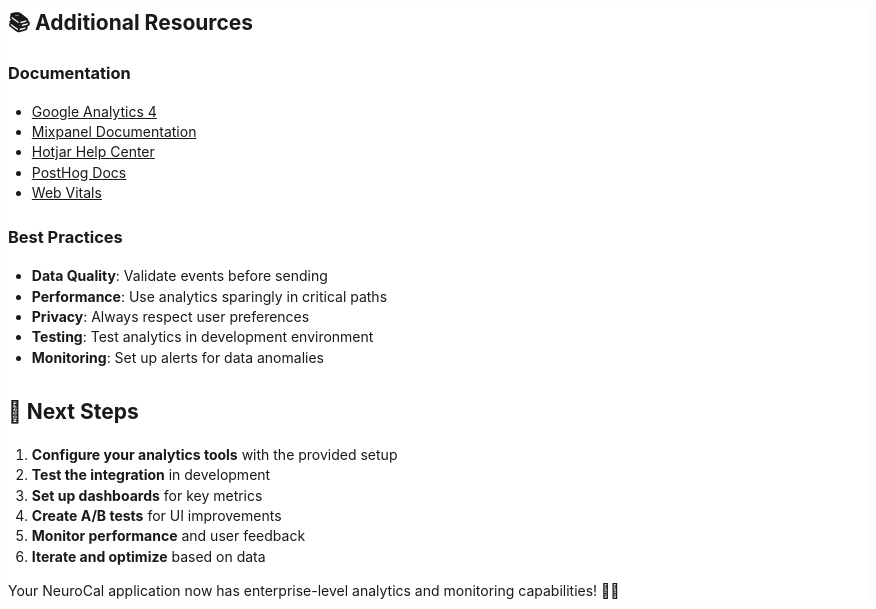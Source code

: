 ## **📚 Additional Resources**

### **Documentation**

- [Google Analytics 4](https://developers.google.com/analytics/devguides/collection/ga4)
- [Mixpanel Documentation](https://developer.mixpanel.com/)
- [Hotjar Help Center](https://help.hotjar.com/)
- [PostHog Docs](https://posthog.com/docs)
- [Web Vitals](https://web.dev/vitals/)

### **Best Practices**

- **Data Quality**: Validate events before sending
- **Performance**: Use analytics sparingly in critical paths
- **Privacy**: Always respect user preferences
- **Testing**: Test analytics in development environment
- **Monitoring**: Set up alerts for data anomalies

## **🎯 Next Steps**

1. **Configure your analytics tools** with the provided setup
2. **Test the integration** in development
3. **Set up dashboards** for key metrics
4. **Create A/B tests** for UI improvements
5. **Monitor performance** and user feedback
6. **Iterate and optimize** based on data

Your NeuroCal application now has enterprise-level analytics and monitoring capabilities! 🚀✨
